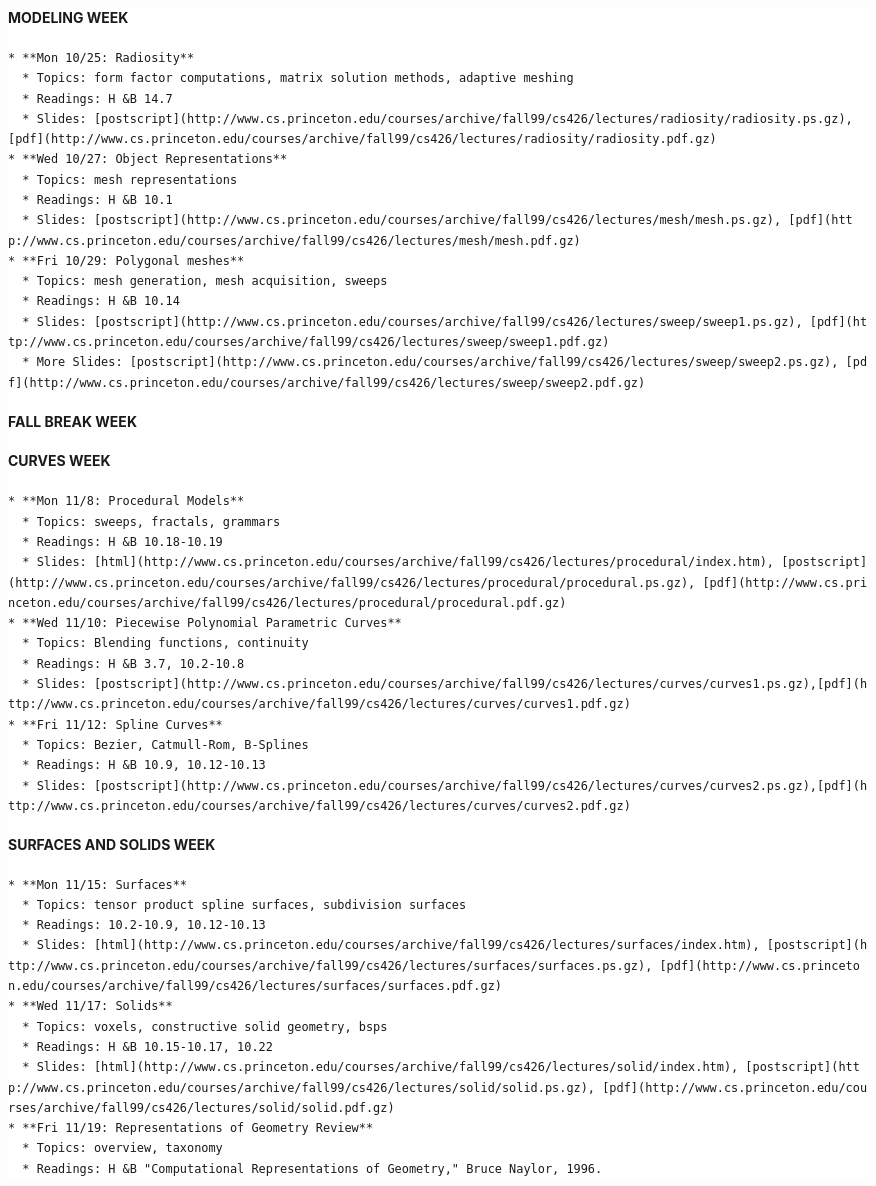 ####  MODELING WEEK

    * **Mon 10/25: Radiosity**
      * Topics: form factor computations, matrix solution methods, adaptive meshing
      * Readings: H &B 14.7
      * Slides: [postscript](http://www.cs.princeton.edu/courses/archive/fall99/cs426/lectures/radiosity/radiosity.ps.gz), [pdf](http://www.cs.princeton.edu/courses/archive/fall99/cs426/lectures/radiosity/radiosity.pdf.gz)
    * **Wed 10/27: Object Representations**
      * Topics: mesh representations
      * Readings: H &B 10.1
      * Slides: [postscript](http://www.cs.princeton.edu/courses/archive/fall99/cs426/lectures/mesh/mesh.ps.gz), [pdf](http://www.cs.princeton.edu/courses/archive/fall99/cs426/lectures/mesh/mesh.pdf.gz)
    * **Fri 10/29: Polygonal meshes**
      * Topics: mesh generation, mesh acquisition, sweeps
      * Readings: H &B 10.14
      * Slides: [postscript](http://www.cs.princeton.edu/courses/archive/fall99/cs426/lectures/sweep/sweep1.ps.gz), [pdf](http://www.cs.princeton.edu/courses/archive/fall99/cs426/lectures/sweep/sweep1.pdf.gz)
      * More Slides: [postscript](http://www.cs.princeton.edu/courses/archive/fall99/cs426/lectures/sweep/sweep2.ps.gz), [pdf](http://www.cs.princeton.edu/courses/archive/fall99/cs426/lectures/sweep/sweep2.pdf.gz)

####  FALL BREAK WEEK

####  CURVES WEEK

    * **Mon 11/8: Procedural Models**
      * Topics: sweeps, fractals, grammars
      * Readings: H &B 10.18-10.19
      * Slides: [html](http://www.cs.princeton.edu/courses/archive/fall99/cs426/lectures/procedural/index.htm), [postscript](http://www.cs.princeton.edu/courses/archive/fall99/cs426/lectures/procedural/procedural.ps.gz), [pdf](http://www.cs.princeton.edu/courses/archive/fall99/cs426/lectures/procedural/procedural.pdf.gz)
    * **Wed 11/10: Piecewise Polynomial Parametric Curves**
      * Topics: Blending functions, continuity
      * Readings: H &B 3.7, 10.2-10.8
      * Slides: [postscript](http://www.cs.princeton.edu/courses/archive/fall99/cs426/lectures/curves/curves1.ps.gz),[pdf](http://www.cs.princeton.edu/courses/archive/fall99/cs426/lectures/curves/curves1.pdf.gz)
    * **Fri 11/12: Spline Curves**
      * Topics: Bezier, Catmull-Rom, B-Splines
      * Readings: H &B 10.9, 10.12-10.13
      * Slides: [postscript](http://www.cs.princeton.edu/courses/archive/fall99/cs426/lectures/curves/curves2.ps.gz),[pdf](http://www.cs.princeton.edu/courses/archive/fall99/cs426/lectures/curves/curves2.pdf.gz)

####  SURFACES AND SOLIDS WEEK

    * **Mon 11/15: Surfaces**
      * Topics: tensor product spline surfaces, subdivision surfaces
      * Readings: 10.2-10.9, 10.12-10.13
      * Slides: [html](http://www.cs.princeton.edu/courses/archive/fall99/cs426/lectures/surfaces/index.htm), [postscript](http://www.cs.princeton.edu/courses/archive/fall99/cs426/lectures/surfaces/surfaces.ps.gz), [pdf](http://www.cs.princeton.edu/courses/archive/fall99/cs426/lectures/surfaces/surfaces.pdf.gz)
    * **Wed 11/17: Solids**
      * Topics: voxels, constructive solid geometry, bsps
      * Readings: H &B 10.15-10.17, 10.22
      * Slides: [html](http://www.cs.princeton.edu/courses/archive/fall99/cs426/lectures/solid/index.htm), [postscript](http://www.cs.princeton.edu/courses/archive/fall99/cs426/lectures/solid/solid.ps.gz), [pdf](http://www.cs.princeton.edu/courses/archive/fall99/cs426/lectures/solid/solid.pdf.gz)
    * **Fri 11/19: Representations of Geometry Review**
      * Topics: overview, taxonomy
      * Readings: H &B "Computational Representations of Geometry," Bruce Naylor, 1996.